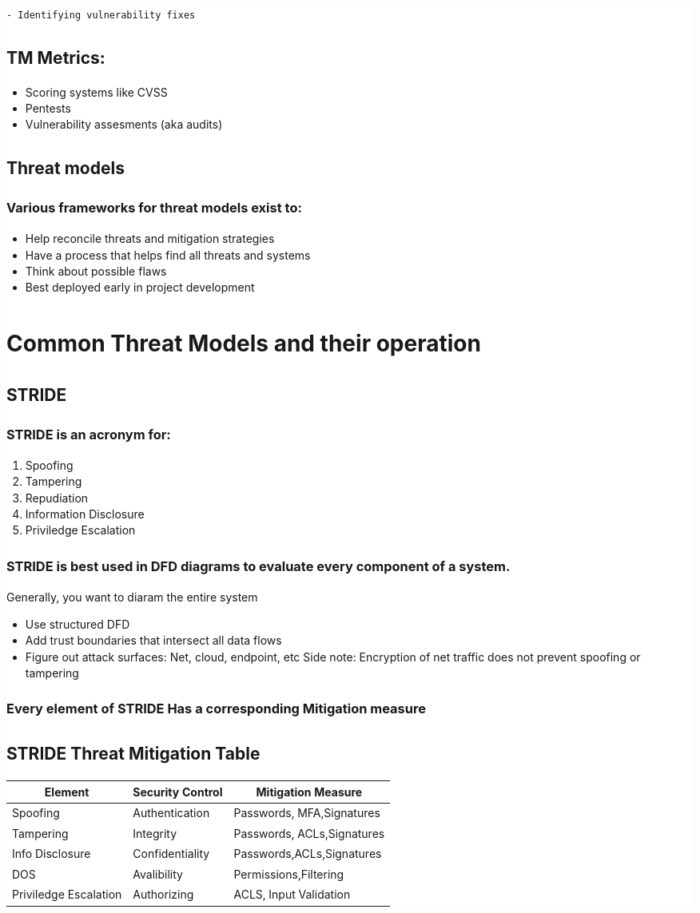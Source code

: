     - Identifying vulnerability fixes

## TM Metrics:
- Scoring systems like CVSS
- Pentests
- Vulnerability assesments (aka audits)

## Threat models
### Various frameworks for threat models exist to:
- Help reconcile threats and mitigation strategies
- Have a process that helps find all threats and systems
- Think about possible flaws
- Best deployed early in project development

# Common Threat Models and their operation

## STRIDE
### STRIDE is an acronym for:
1. Spoofing
2. Tampering
3. Repudiation
4. Information Disclosure
5. Priviledge Escalation

### STRIDE is best used in DFD diagrams to evaluate every component of a system.
Generally, you want to diaram the entire system
- Use structured DFD 
- Add trust boundaries that intersect all data flows
- Figure out attack surfaces: Net, cloud, endpoint, etc
Side note: Encryption of net traffic does not prevent spoofing or tampering
### Every element of STRIDE Has a corresponding Mitigation measure

## STRIDE Threat Mitigation Table

|Element|Security Control|Mitigation Measure|
|---|----|---|
|Spoofing|Authentication|Passwords, MFA,Signatures|
|Tampering|Integrity|Passwords, ACLs,Signatures|
|Info Disclosure|Confidentiality|Passwords,ACLs,Signatures|
|DOS|Avalibility|Permissions,Filtering|
|Priviledge Escalation|Authorizing|ACLS, Input Validation|
